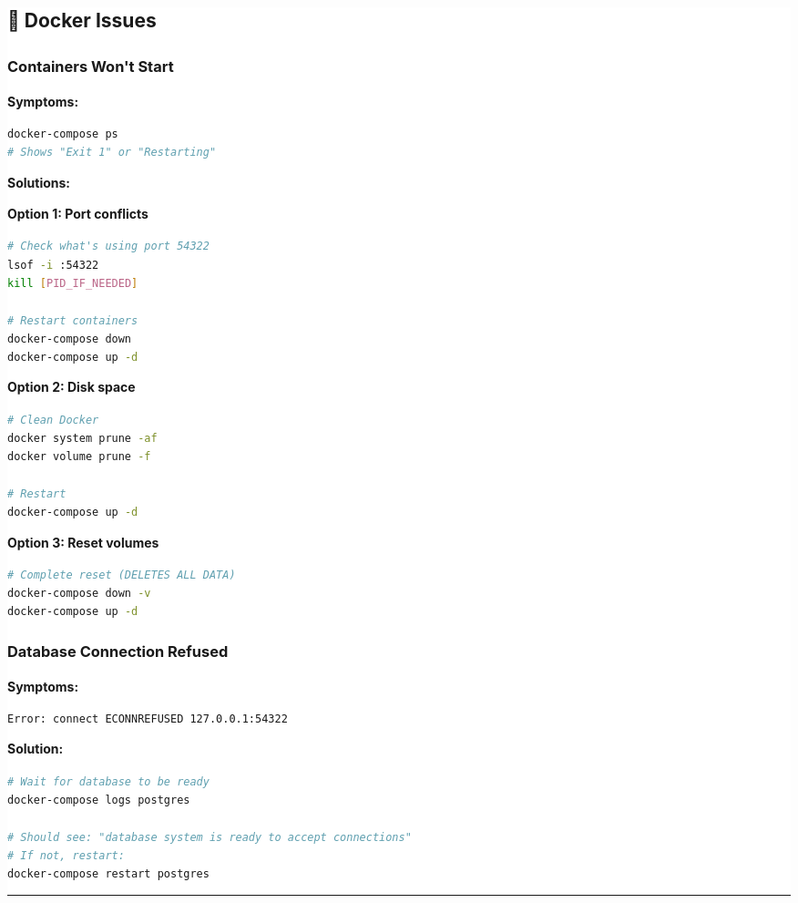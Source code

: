 
## 🐳 Docker Issues

### Containers Won't Start

**Symptoms:**

```bash
docker-compose ps
# Shows "Exit 1" or "Restarting"
```

**Solutions:**

**Option 1: Port conflicts**

```bash
# Check what's using port 54322
lsof -i :54322
kill [PID_IF_NEEDED]

# Restart containers
docker-compose down
docker-compose up -d
```

**Option 2: Disk space**

```bash
# Clean Docker
docker system prune -af
docker volume prune -f

# Restart
docker-compose up -d
```

**Option 3: Reset volumes**

```bash
# Complete reset (DELETES ALL DATA)
docker-compose down -v
docker-compose up -d
```

### Database Connection Refused

**Symptoms:**

```
Error: connect ECONNREFUSED 127.0.0.1:54322
```

**Solution:**

```bash
# Wait for database to be ready
docker-compose logs postgres

# Should see: "database system is ready to accept connections"
# If not, restart:
docker-compose restart postgres
```

---